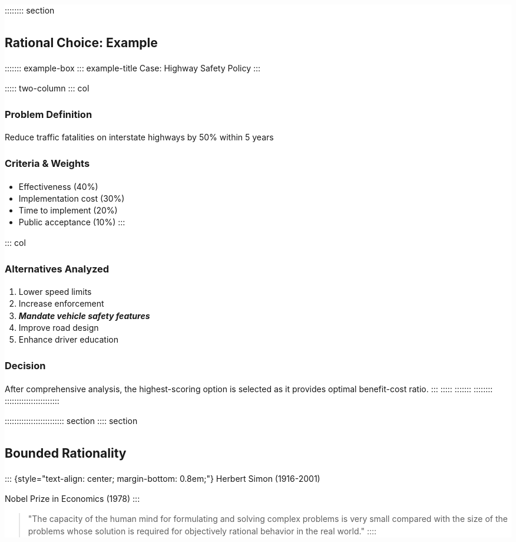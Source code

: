 :::::::: section
## Rational Choice: Example

::::::: example-box
::: example-title
Case: Highway Safety Policy
:::

::::: two-column
::: col
### Problem Definition

Reduce traffic fatalities on interstate highways by 50% within 5 years

### Criteria & Weights

-   Effectiveness (40%)
-   Implementation cost (30%)
-   Time to implement (20%)
-   Public acceptance (10%)
:::

::: col
### Alternatives Analyzed

1.  Lower speed limits
2.  Increase enforcement
3.  ***Mandate vehicle safety features***
4.  Improve road design
5.  Enhance driver education

### Decision

After comprehensive analysis, the highest-scoring option is selected as
it provides optimal benefit-cost ratio.
:::
:::::
:::::::
::::::::
:::::::::::::::::::::::

::::::::::::::::::::::::: section
:::: section
## Bounded Rationality

::: {style="text-align: center; margin-bottom: 0.8em;"}
Herbert Simon (1916-2001)

Nobel Prize in Economics (1978)
:::

> \"The capacity of the human mind for formulating and solving complex
> problems is very small compared with the size of the problems whose
> solution is required for objectively rational behavior in the real
> world.\"
::::
